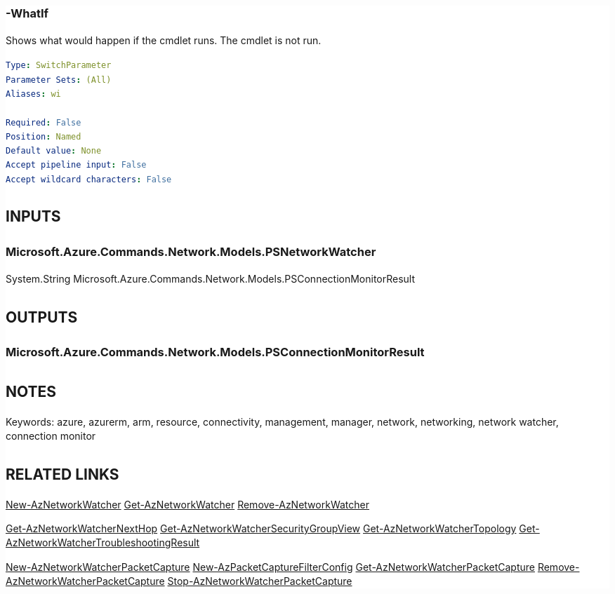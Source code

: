 ### -WhatIf
Shows what would happen if the cmdlet runs.
The cmdlet is not run.

```yaml
Type: SwitchParameter
Parameter Sets: (All)
Aliases: wi

Required: False
Position: Named
Default value: None
Accept pipeline input: False
Accept wildcard characters: False
```

## INPUTS

### Microsoft.Azure.Commands.Network.Models.PSNetworkWatcher
System.String
Microsoft.Azure.Commands.Network.Models.PSConnectionMonitorResult


## OUTPUTS

### Microsoft.Azure.Commands.Network.Models.PSConnectionMonitorResult


## NOTES
Keywords: azure, azurerm, arm, resource, connectivity, management, manager, network, networking, network watcher, connection monitor

## RELATED LINKS
[New-AzNetworkWatcher](./New-AzNetworkWatcher.md)
[Get-AzNetworkWatcher](./Get-AzNetworkWatcher.md)
[Remove-AzNetworkWatcher](./Remove-AzNetworkWatcher.md)

[Get-AzNetworkWatcherNextHop](./Get-AzNetworkWatcherNextHop.md)
[Get-AzNetworkWatcherSecurityGroupView](./Get-AzNetworkWatcherSecurityGroupView.md)
[Get-AzNetworkWatcherTopology](./Get-AzNetworkWatcherTopology.md)
[Get-AzNetworkWatcherTroubleshootingResult](./Get-AzNetworkWatcherTroubleshootingResult.md)

[New-AzNetworkWatcherPacketCapture](./New-AzNetworkWatcherPacketCapture.md)
[New-AzPacketCaptureFilterConfig](./New-AzPacketCaptureFilterConfig.md)
[Get-AzNetworkWatcherPacketCapture](./Get-AzNetworkWatcherPacketCapture.md)
[Remove-AzNetworkWatcherPacketCapture](./Remove-AzNetworkWatcherPacketCapture.md)
[Stop-AzNetworkWatcherPacketCapture](./Stop-AzNetworkWatcherPacketCapture.md)
